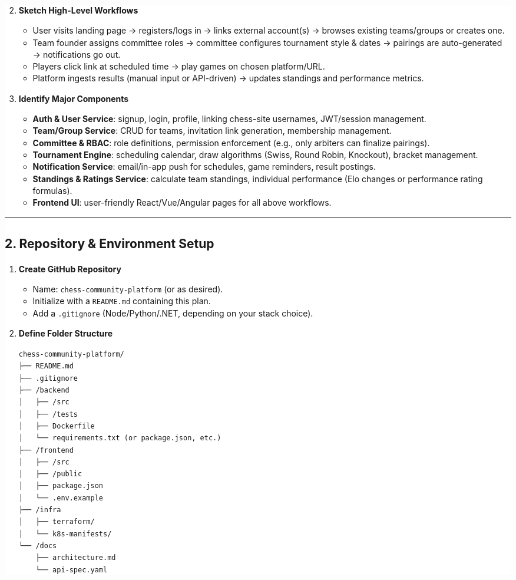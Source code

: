 2. **Sketch High-Level Workflows**

   * User visits landing page → registers/logs in → links external account(s) → browses existing teams/groups or creates one.
   * Team founder assigns committee roles → committee configures tournament style & dates → pairings are auto-generated → notifications go out.
   * Players click link at scheduled time → play games on chosen platform/URL.
   * Platform ingests results (manual input or API-driven) → updates standings and performance metrics.

3. **Identify Major Components**

   * **Auth & User Service**: signup, login, profile, linking chess-site usernames, JWT/session management.
   * **Team/Group Service**: CRUD for teams, invitation link generation, membership management.
   * **Committee & RBAC**: role definitions, permission enforcement (e.g., only arbiters can finalize pairings).
   * **Tournament Engine**: scheduling calendar, draw algorithms (Swiss, Round Robin, Knockout), bracket management.
   * **Notification Service**: email/in-app push for schedules, game reminders, result postings.
   * **Standings & Ratings Service**: calculate team standings, individual performance (Elo changes or performance rating formulas).
   * **Frontend UI**: user-friendly React/Vue/Angular pages for all above workflows.

---

## 2. Repository & Environment Setup

1. **Create GitHub Repository**

   * Name: `chess-community-platform` (or as desired).
   * Initialize with a `README.md` containing this plan.
   * Add a `.gitignore` (Node/Python/.NET, depending on your stack choice).

2. **Define Folder Structure**

   ```
   chess-community-platform/
   ├── README.md
   ├── .gitignore
   ├── /backend
   │   ├── /src
   │   ├── /tests
   │   ├── Dockerfile
   │   └── requirements.txt (or package.json, etc.)
   ├── /frontend
   │   ├── /src
   │   ├── /public
   │   ├── package.json
   │   └── .env.example
   ├── /infra
   │   ├── terraform/
   │   └── k8s-manifests/
   └── /docs
       ├── architecture.md
       └── api-spec.yaml
   ```
